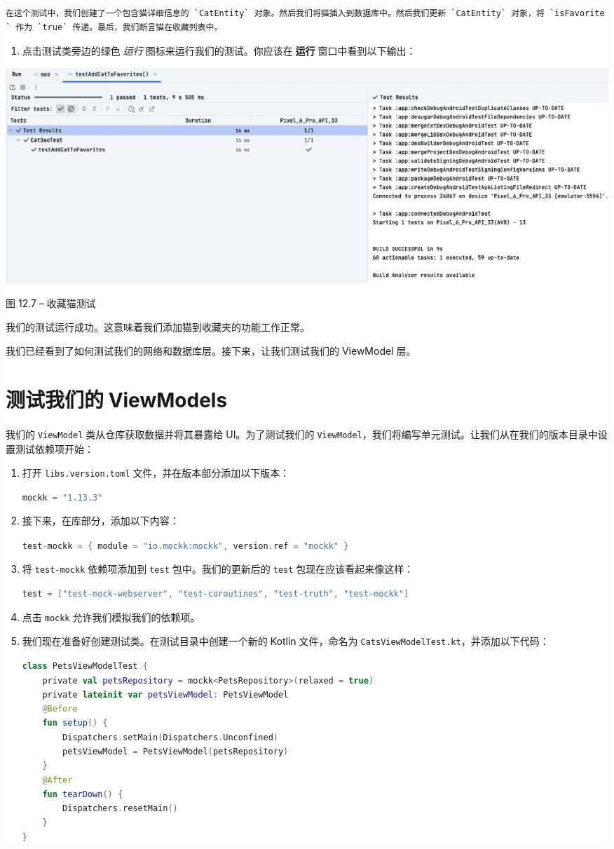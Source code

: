     在这个测试中，我们创建了一个包含猫详细信息的 `CatEntity` 对象。然后我们将猫插入到数据库中。然后我们更新 `CatEntity` 对象，将 `isFavorite` 作为 `true` 传递。最后，我们断言猫在收藏列表中。

1.  点击测试类旁边的绿色 *运行* 图标来运行我们的测试。你应该在 **运行** 窗口中看到以下输出：

![图 12.7 – 收藏猫测试](img/B19779_12_07.jpg)

图 12.7 – 收藏猫测试

我们的测试运行成功。这意味着我们添加猫到收藏夹的功能工作正常。

我们已经看到了如何测试我们的网络和数据库层。接下来，让我们测试我们的 ViewModel 层。

# 测试我们的 ViewModels

我们的 `ViewModel` 类从仓库获取数据并将其暴露给 UI。为了测试我们的 `ViewModel`，我们将编写单元测试。让我们从在我们的版本目录中设置测试依赖项开始：

1.  打开 `libs.version.toml` 文件，并在版本部分添加以下版本：

    ```kt
    mockk = "1.13.3"
    ```

1.  接下来，在库部分，添加以下内容：

    ```kt
    test-mockk = { module = "io.mockk:mockk", version.ref = "mockk" }
    ```

1.  将 `test-mockk` 依赖项添加到 `test` 包中。我们的更新后的 `test` 包现在应该看起来像这样：

    ```kt
    test = ["test-mock-webserver", "test-coroutines", "test-truth", "test-mockk"]
    ```

1.  点击 `mockk` 允许我们模拟我们的依赖项。

1.  我们现在准备好创建测试类。在测试目录中创建一个新的 Kotlin 文件，命名为 `CatsViewModelTest.kt`，并添加以下代码：

    ```kt
    class PetsViewModelTest {
        private val petsRepository = mockk<PetsRepository>(relaxed = true)
        private lateinit var petsViewModel: PetsViewModel
        @Before
        fun setup() {
            Dispatchers.setMain(Dispatchers.Unconfined)
            petsViewModel = PetsViewModel(petsRepository)
        }
        @After
        fun tearDown() {
            Dispatchers.resetMain()
        }
    }